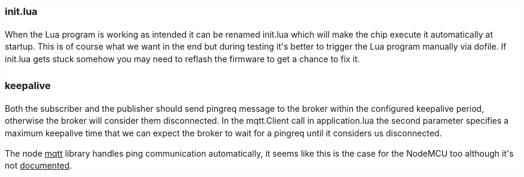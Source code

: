 ### init.lua

When the Lua program is working as intended it can be renamed init.lua which will make the chip execute it automatically at startup. This is of course what we want in the end but during testing it's better to trigger the Lua program manually via dofile. If init.lua gets stuck somehow you may need to reflash the firmware to get a chance to fix it.

### keepalive

Both the subscriber and the publisher should send pingreq message to the broker within the configured keepalive period, otherwise the broker will consider them disconnected. In the mqtt.Client call in application.lua the second parameter specifies a maximum keepalive time that we can expect the broker to wait for a pingreq until it considers us disconnected.

The node [mqtt](https://www.npmjs.com/package/mqtt) library handles ping communication automatically, it seems like this is the case for the NodeMCU too although it's not [documented](https://nodemcu.readthedocs.io/en/dev/en/modules/mqtt/).
